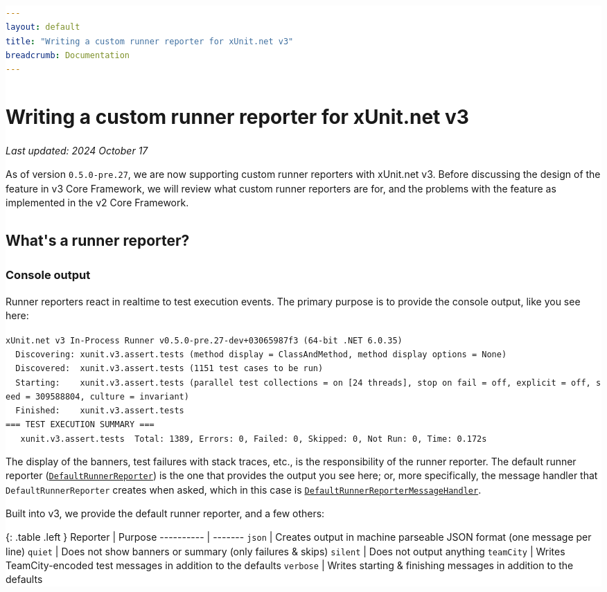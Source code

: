 ```yaml
---
layout: default
title: "Writing a custom runner reporter for xUnit.net v3"
breadcrumb: Documentation
---
```


# Writing a custom runner reporter for xUnit.net v3

_Last updated: 2024 October 17_

As of version `0.5.0-pre.27`, we are now supporting custom runner reporters with xUnit.net v3. Before discussing the design of the feature in v3 Core Framework, we will review what custom runner reporters are for, and the problems with the feature as implemented in the v2 Core Framework.

## What's a runner reporter?

### Console output

Runner reporters react in realtime to test execution events. The primary purpose is to provide the console output, like you see here:

```
xUnit.net v3 In-Process Runner v0.5.0-pre.27-dev+03065987f3 (64-bit .NET 6.0.35)
  Discovering: xunit.v3.assert.tests (method display = ClassAndMethod, method display options = None)
  Discovered:  xunit.v3.assert.tests (1151 test cases to be run)
  Starting:    xunit.v3.assert.tests (parallel test collections = on [24 threads], stop on fail = off, explicit = off, seed = 309588804, culture = invariant)
  Finished:    xunit.v3.assert.tests
=== TEST EXECUTION SUMMARY ===
   xunit.v3.assert.tests  Total: 1389, Errors: 0, Failed: 0, Skipped: 0, Not Run: 0, Time: 0.172s
```

The display of the banners, test failures with stack traces, etc., is the responsibility of the runner reporter. The default runner reporter ([`DefaultRunnerReporter`](https://github.com/xunit/xunit/blob/main/src/xunit.v3.runner.common/Reporters/Builtin/DefaultRunnerReporter.cs)) is the one that provides the output you see here; or, more specifically, the message handler that `DefaultRunnerReporter` creates when asked, which in this case is [`DefaultRunnerReporterMessageHandler`](https://github.com/xunit/xunit/blob/main/src/xunit.v3.runner.common/Reporters/Builtin/DefaultRunnerReporterMessageHandler.cs).

Built into v3, we provide the default runner reporter, and a few others:

{: .table .left }
Reporter   | Purpose
---------- | -------
`json`     | Creates output in machine parseable JSON format (one message per line)
`quiet`    | Does not show banners or summary (only failures & skips)
`silent`   | Does not output anything
`teamCity` | Writes TeamCity-encoded test messages in addition to the defaults
`verbose`  | Writes starting & finishing messages in addition to the defaults
